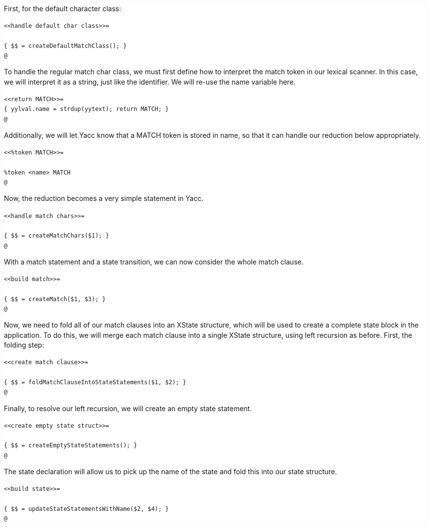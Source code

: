First, for the default character class:

    <<handle default char class>>=

    { $$ = createDefaultMatchClass(); }
    @

To handle the regular match char class, we must first define how to interpret
the match token in our lexical scanner.  In this case, we will interpret it as
a string, just like the identifier.  We will re-use the name variable here.

    <<return MATCH>>=
    { yylval.name = strdup(yytext); return MATCH; }
    @

Additionally, we will let Yacc know that a MATCH token is stored in name, so
that it can handle our reduction below appropriately.

    <<%token MATCH>>=

    %token <name> MATCH
    @

Now, the reduction becomes a very simple statement in Yacc.

    <<handle match chars>>=

    { $$ = createMatchChars($1); }
    @

With a match statement and a state transition, we can now consider the whole
match clause.

    <<build match>>=

    { $$ = createMatch($1, $3); }
    @

Now, we need to fold all of our match clauses into an XState structure, which
will be used to create a complete state block in the application.  To do this,
we will merge each match clause into a single XState structure, using left
recursion as before.  First, the folding step:

    <<create match clause>>=

    { $$ = foldMatchClauseIntoStateStatements($1, $2); }
    @

Finally, to resolve our left recursion, we will create an empty state statement.

    <<create empty state struct>>=

    { $$ = createEmptyStateStatements(); }
    @

The state declaration will allow us to pick up the name of the state and fold
this into our state structure.

    <<build state>>=

    { $$ = updateStateStatementsWithName($2, $4); }
    @
